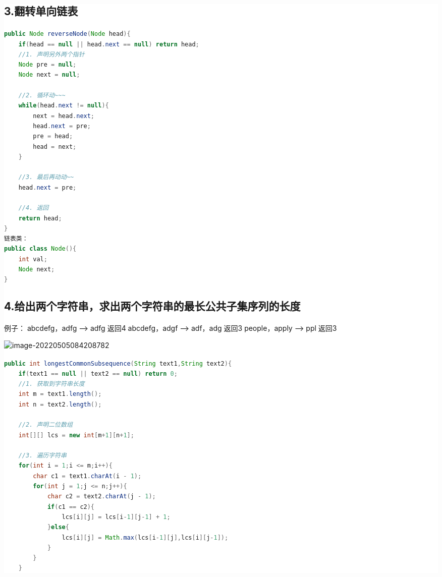 

## 3.翻转单向链表

```java
public Node reverseNode(Node head){
	if(head == null || head.next == null) return head;
	//1. 声明另外两个指针
	Node pre = null;
	Node next = null;

	//2. 循环动~~~
	while(head.next != null){
		next = head.next;
		head.next = pre;
		pre = head;
		head = next;
	}

	//3. 最后再动动~~
	head.next = pre;

	//4. 返回
	return head;
}
链表类：
public class Node(){
	int val;
	Node next;
}
```



## 4.给出两个字符串，求出两个字符串的最长公共子集序列的长度

例子： 
	abcdefg，adfg  --> adfg  返回4
	abcdefg，adgf  --> adf，adg   返回3
	people，apply  --> ppl  返回3

![image-20220505084208782](https://alibabapicbed.oss-cn-beijing.aliyuncs.com/img/image-20220505084208782.png)

```java
public int longestCommonSubsequence(String text1,String text2){
	if(text1 == null || text2 == null) return 0;
	//1. 获取到字符串长度
	int m = text1.length();
	int n = text2.length();

	//2. 声明二位数组
	int[][] lcs = new int[m+1][n+1];

	//3. 遍历字符串
	for(int i = 1;i <= m;i++){
		char c1 = text1.charAt(i - 1);
		for(int j = 1;j <= n;j++){
			char c2 = text2.charAt(j - 1);
			if(c1 == c2){
				lcs[i][j] = lcs[i-1][j-1] + 1;
			}else{
				lcs[i][j] = Math.max(lcs[i-1][j],lcs[i][j-1]);
			}
		}
	}
```